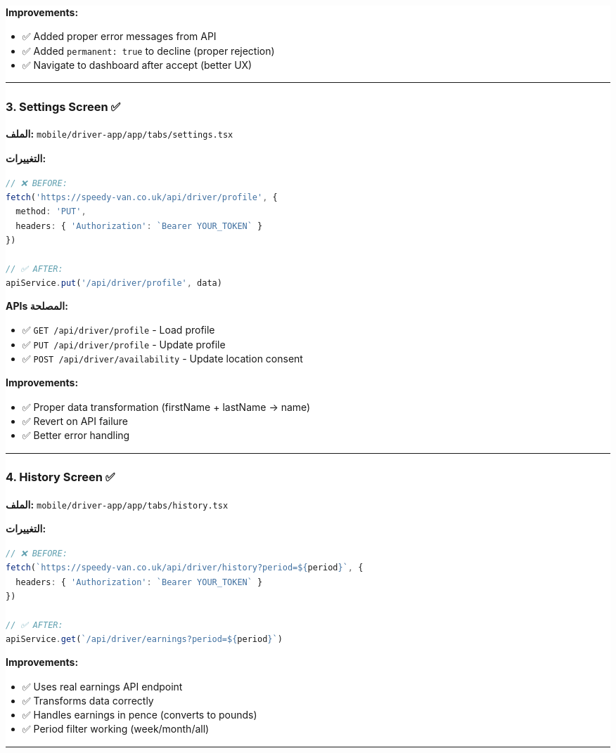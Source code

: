 **Improvements:**
- ✅ Added proper error messages from API
- ✅ Added `permanent: true` to decline (proper rejection)
- ✅ Navigate to dashboard after accept (better UX)

---

### 3. **Settings Screen** ✅
**الملف:** `mobile/driver-app/app/tabs/settings.tsx`

**التغييرات:**
```typescript
// ❌ BEFORE:
fetch('https://speedy-van.co.uk/api/driver/profile', {
  method: 'PUT',
  headers: { 'Authorization': `Bearer YOUR_TOKEN` }
})

// ✅ AFTER:
apiService.put('/api/driver/profile', data)
```

**APIs المصلحة:**
- ✅ `GET /api/driver/profile` - Load profile
- ✅ `PUT /api/driver/profile` - Update profile
- ✅ `POST /api/driver/availability` - Update location consent

**Improvements:**
- ✅ Proper data transformation (firstName + lastName → name)
- ✅ Revert on API failure
- ✅ Better error handling

---

### 4. **History Screen** ✅
**الملف:** `mobile/driver-app/app/tabs/history.tsx`

**التغييرات:**
```typescript
// ❌ BEFORE:
fetch(`https://speedy-van.co.uk/api/driver/history?period=${period}`, {
  headers: { 'Authorization': `Bearer YOUR_TOKEN` }
})

// ✅ AFTER:
apiService.get(`/api/driver/earnings?period=${period}`)
```

**Improvements:**
- ✅ Uses real earnings API endpoint
- ✅ Transforms data correctly
- ✅ Handles earnings in pence (converts to pounds)
- ✅ Period filter working (week/month/all)

---
